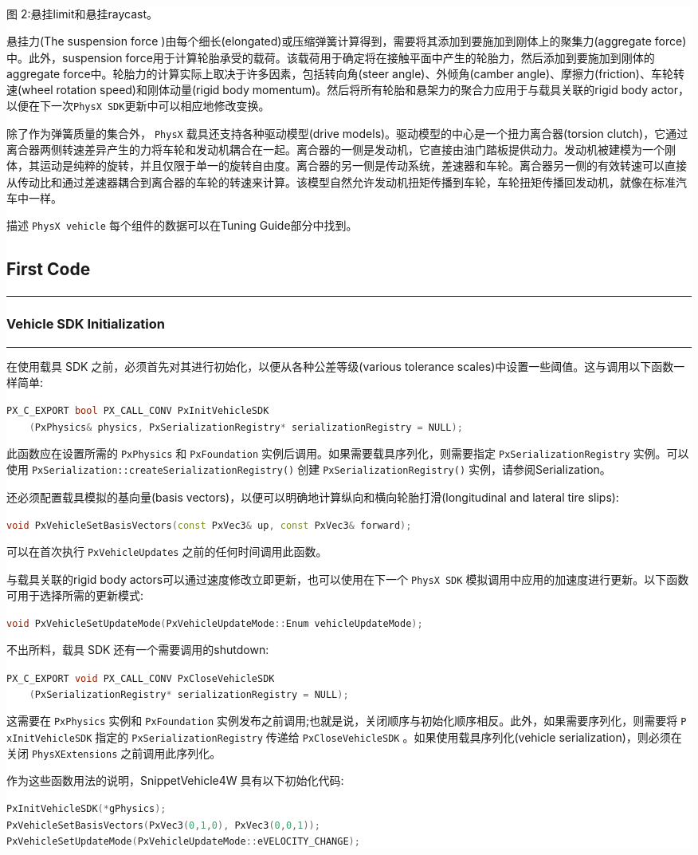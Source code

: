 图 2:悬挂limit和悬挂raycast。

悬挂力(The suspension force )由每个细长(elongated)或压缩弹簧计算得到，需要将其添加到要施加到刚体上的聚集力(aggregate force)中。此外，suspension force用于计算轮胎承受的载荷。该载荷用于确定将在接触平面中产生的轮胎力，然后添加到要施加到刚体的aggregate force中。轮胎力的计算实际上取决于许多因素，包括转向角(steer angle)、外倾角(camber angle)、摩擦力(friction)、车轮转速(wheel rotation speed)和刚体动量(rigid body momentum)。然后将所有轮胎和悬架力的聚合力应用于与载具关联的rigid body actor，以便在下一次`PhysX SDK`更新中可以相应地修改变换。

除了作为弹簧质量的集合外， `PhysX` 载具还支持各种驱动模型(drive models)。驱动模型的中心是一个扭力离合器(torsion clutch)，它通过离合器两侧转速差异产生的力将车轮和发动机耦合在一起。离合器的一侧是发动机，它直接由油门踏板提供动力。发动机被建模为一个刚体，其运动是纯粹的旋转，并且仅限于单一的旋转自由度。离合器的另一侧是传动系统，差速器和车轮。离合器另一侧的有效转速可以直接从传动比和通过差速器耦合到离合器的车轮的转速来计算。该模型自然允许发动机扭矩传播到车轮，车轮扭矩传播回发动机，就像在标准汽车中一样。

描述 `PhysX vehicle` 每个组件的数据可以在Tuning Guide部分中找到。

## First Code
---------------
### Vehicle SDK Initialization
------------------------------
在使用载具 SDK 之前，必须首先对其进行初始化，以便从各种公差等级(various tolerance scales)中设置一些阈值。这与调用以下函数一样简单:

```C++
PX_C_EXPORT bool PX_CALL_CONV PxInitVehicleSDK
    (PxPhysics& physics, PxSerializationRegistry* serializationRegistry = NULL);
```

此函数应在设置所需的 `PxPhysics` 和 `PxFoundation` 实例后调用。如果需要载具序列化，则需要指定 `PxSerializationRegistry` 实例。可以使用 `PxSerialization::createSerializationRegistry()` 创建 `PxSerializationRegistry()` 实例，请参阅Serialization。

还必须配置载具模拟的基向量(basis vectors)，以便可以明确地计算纵向和横向轮胎打滑(longitudinal and lateral tire slips):

```C++
void PxVehicleSetBasisVectors(const PxVec3& up, const PxVec3& forward);
```

可以在首次执行 `PxVehicleUpdates` 之前的任何时间调用此函数。

与载具关联的rigid body actors可以通过速度修改立即更新，也可以使用在下一个 `PhysX SDK` 模拟调用中应用的加速度进行更新。以下函数可用于选择所需的更新模式:

```C++
void PxVehicleSetUpdateMode(PxVehicleUpdateMode::Enum vehicleUpdateMode);
```

不出所料，载具 SDK 还有一个需要调用的shutdown:

```C++
PX_C_EXPORT void PX_CALL_CONV PxCloseVehicleSDK
    (PxSerializationRegistry* serializationRegistry = NULL);
```

这需要在 `PxPhysics` 实例和 `PxFoundation` 实例发布之前调用;也就是说，关闭顺序与初始化顺序相反。此外，如果需要序列化，则需要将 `PxInitVehicleSDK` 指定的 `PxSerializationRegistry` 传递给 `PxCloseVehicleSDK` 。如果使用载具序列化(vehicle serialization)，则必须在关闭 `PhysXExtensions` 之前调用此序列化。

作为这些函数用法的说明，SnippetVehicle4W 具有以下初始化代码:

```C++
PxInitVehicleSDK(*gPhysics);
PxVehicleSetBasisVectors(PxVec3(0,1,0), PxVec3(0,0,1));
PxVehicleSetUpdateMode(PxVehicleUpdateMode::eVELOCITY_CHANGE);
```
